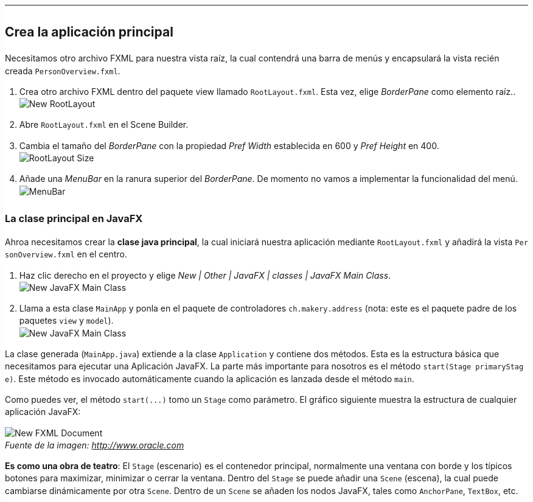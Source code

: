 

*****


## Crea la aplicación principal

Necesitamos otro archivo FXML para nuestra vista raíz, la cual contendrá una barra de menús y encapsulará la vista recién creada `PersonOverview.fxml`.

1. Crea otro archivo FXML dentro del paquete view llamado `RootLayout.fxml`. Esta vez, elige *BorderPane* como elemento raíz..   
![New RootLayout](/assets/library/javafx-8-tutorial/part1/new-root-layout.png)

2. Abre `RootLayout.fxml` en el Scene Builder.

3. Cambia el tamaño del *BorderPane* con la propiedad *Pref Width* establecida en 600 y *Pref Height* en 400.   
![RootLayout Size](/assets/library/javafx-8-tutorial/part1/root-layout-size.png)

4. Añade una *MenuBar* en la ranura superior del *BorderPane*. De momento no vamos a implementar la funcionalidad del menú.   
![MenuBar](/assets/library/javafx-8-tutorial/part1/menu-bar.png)


### La clase principal en JavaFX 


Ahroa necesitamos crear la **clase java principal**, la cual iniciará nuestra aplicación mediante  `RootLayout.fxml` y añadirá la vista `PersonOverview.fxml` en el centro. 

1. Haz clic derecho en el proyecto y elige *New | Other | JavaFX | classes | JavaFX Main Class*.   
![New JavaFX Main Class](/assets/library/javafx-8-tutorial/part1/new-main-class.png)

2. Llama a esta clase `MainApp` y ponla en el paquete de controladores `ch.makery.address` (nota: este es el paquete padre de los paquetes `view` y `model`).   
![New JavaFX Main Class](/assets/library/javafx-8-tutorial/part1/new-main-class2.png)

La clase generada (`MainApp.java`) extiende a la clase `Application` y contiene dos métodos. Esta es la estructura básica que necesitamos para ejecutar una Aplicación JavaFX. La parte más importante para nosotros es el método `start(Stage primaryStage)`. Este método es invocado automáticamente cuando la aplicación es lanzada desde el método `main`.

Como puedes ver, el método `start(...)` tomo un `Stage` como parámetro. El gráfico siguiente muestra la estructura de cualquier aplicación JavaFX:

![New FXML Document](/assets/library/javafx-8-tutorial/part1/javafx-hierarchy.png)   
*Fuente de la imagen: http://www.oracle.com*

**Es como una obra de teatro**: El `Stage` (escenario) es el contenedor principal, normalmente una ventana con borde y los típicos botones para maximizar, minimizar o cerrar la ventana. Dentro del `Stage` se puede añadir una `Scene` (escena), la cual puede cambiarse dinámicamente por otra `Scene`. Dentro de un `Scene` se añaden los nodos JavaFX, tales como `AnchorPane`, `TextBox`, etc. 
